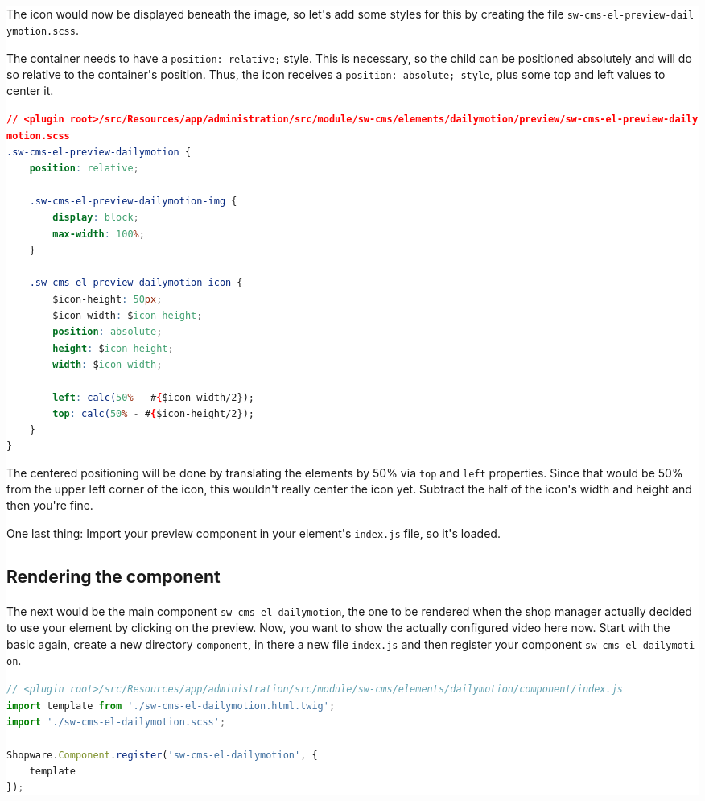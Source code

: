 The icon would now be displayed beneath the image, so let's add some styles for this by creating the file `sw-cms-el-preview-dailymotion.scss`.

The container needs to have a `position: relative;` style. This is necessary, so the child can be positioned absolutely and will do so relative to the container's position. Thus, the icon receives a `position: absolute; style`, plus some top and left values to center it.

```css
// <plugin root>/src/Resources/app/administration/src/module/sw-cms/elements/dailymotion/preview/sw-cms-el-preview-dailymotion.scss
.sw-cms-el-preview-dailymotion {
    position: relative;

    .sw-cms-el-preview-dailymotion-img {
        display: block;
        max-width: 100%;
    }

    .sw-cms-el-preview-dailymotion-icon {
        $icon-height: 50px;
        $icon-width: $icon-height;
        position: absolute;
        height: $icon-height;
        width: $icon-width;

        left: calc(50% - #{$icon-width/2});
        top: calc(50% - #{$icon-height/2});
    }
}
```

The centered positioning will be done by translating the elements by 50% via `top` and `left` properties. Since that would be 50% from the upper left corner of the icon, this wouldn't really center the icon yet. Subtract the half of the icon's width and height and then you're fine.

One last thing: Import your preview component in your element's `index.js` file, so it's loaded.

## Rendering the component

The next would be the main component `sw-cms-el-dailymotion`, the one to be rendered when the shop manager actually decided to use your element by clicking on the preview. Now, you want to show the actually configured video here now. Start with the basic again, create a new directory `component`, in there a new file `index.js` and then register your component `sw-cms-el-dailymotion`.

```javascript
// <plugin root>/src/Resources/app/administration/src/module/sw-cms/elements/dailymotion/component/index.js
import template from './sw-cms-el-dailymotion.html.twig';
import './sw-cms-el-dailymotion.scss';

Shopware.Component.register('sw-cms-el-dailymotion', {
    template
});
```
